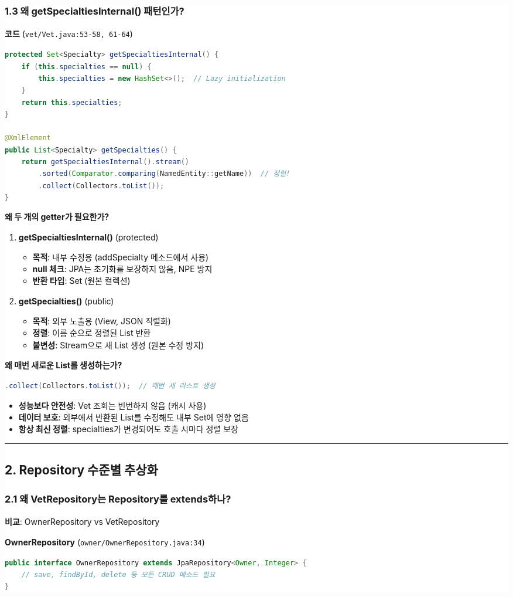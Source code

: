 
### 1.3 왜 getSpecialtiesInternal() 패턴인가?

**코드** (`vet/Vet.java:53-58, 61-64`)
```java
protected Set<Specialty> getSpecialtiesInternal() {
    if (this.specialties == null) {
        this.specialties = new HashSet<>();  // Lazy initialization
    }
    return this.specialties;
}

@XmlElement
public List<Specialty> getSpecialties() {
    return getSpecialtiesInternal().stream()
        .sorted(Comparator.comparing(NamedEntity::getName))  // 정렬!
        .collect(Collectors.toList());
}
```

**왜 두 개의 getter가 필요한가?**

1. **getSpecialtiesInternal()** (protected)
   - **목적**: 내부 수정용 (addSpecialty 메소드에서 사용)
   - **null 체크**: JPA는 초기화를 보장하지 않음, NPE 방지
   - **반환 타입**: Set (원본 컬렉션)

2. **getSpecialties()** (public)
   - **목적**: 외부 노출용 (View, JSON 직렬화)
   - **정렬**: 이름 순으로 정렬된 List 반환
   - **불변성**: Stream으로 새 List 생성 (원본 수정 방지)

**왜 매번 새로운 List를 생성하는가?**
```java
.collect(Collectors.toList());  // 매번 새 리스트 생성
```
- **성능보다 안전성**: Vet 조회는 빈번하지 않음 (캐시 사용)
- **데이터 보호**: 외부에서 반환된 List를 수정해도 내부 Set에 영향 없음
- **항상 최신 정렬**: specialties가 변경되어도 호출 시마다 정렬 보장

---

## 2. Repository 수준별 추상화

### 2.1 왜 VetRepository는 Repository를 extends하나?

**비교**: OwnerRepository vs VetRepository

**OwnerRepository** (`owner/OwnerRepository.java:34`)
```java
public interface OwnerRepository extends JpaRepository<Owner, Integer> {
    // save, findById, delete 등 모든 CRUD 메소드 필요
}
```
